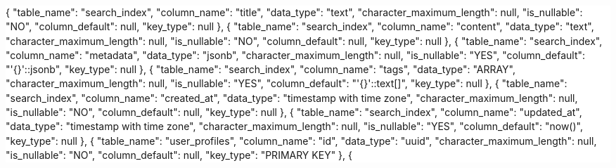   {
    "table_name": "search_index",
    "column_name": "title",
    "data_type": "text",
    "character_maximum_length": null,
    "is_nullable": "NO",
    "column_default": null,
    "key_type": null
  },
  {
    "table_name": "search_index",
    "column_name": "content",
    "data_type": "text",
    "character_maximum_length": null,
    "is_nullable": "NO",
    "column_default": null,
    "key_type": null
  },
  {
    "table_name": "search_index",
    "column_name": "metadata",
    "data_type": "jsonb",
    "character_maximum_length": null,
    "is_nullable": "YES",
    "column_default": "'{}'::jsonb",
    "key_type": null
  },
  {
    "table_name": "search_index",
    "column_name": "tags",
    "data_type": "ARRAY",
    "character_maximum_length": null,
    "is_nullable": "YES",
    "column_default": "'{}'::text[]",
    "key_type": null
  },
  {
    "table_name": "search_index",
    "column_name": "created_at",
    "data_type": "timestamp with time zone",
    "character_maximum_length": null,
    "is_nullable": "NO",
    "column_default": null,
    "key_type": null
  },
  {
    "table_name": "search_index",
    "column_name": "updated_at",
    "data_type": "timestamp with time zone",
    "character_maximum_length": null,
    "is_nullable": "YES",
    "column_default": "now()",
    "key_type": null
  },
  {
    "table_name": "user_profiles",
    "column_name": "id",
    "data_type": "uuid",
    "character_maximum_length": null,
    "is_nullable": "NO",
    "column_default": null,
    "key_type": "PRIMARY KEY"
  },
  {